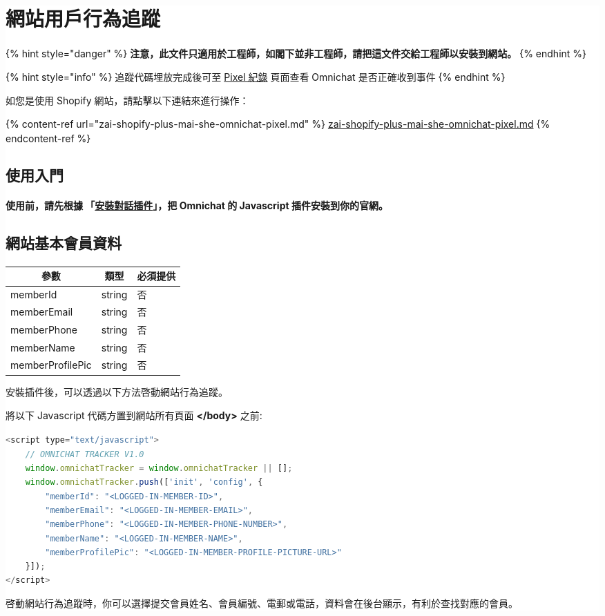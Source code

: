 # 網站用戶行為追蹤

{% hint style="danger" %}
**注意，此文件只適用於工程師，如閣下並非工程師，請把這文件交給工程師以安裝到網站。**
{% endhint %}

{% hint style="info" %}
追蹤代碼埋放完成後可至 [Pixel 紀錄](https://console.omnichat.ai/pixel-record) 頁面查看 Omnichat 是否正確收到事件
{% endhint %}

如您是使用 Shopify 網站，請點擊以下連結來進行操作：

{% content-ref url="zai-shopify-plus-mai-she-omnichat-pixel.md" %}
[zai-shopify-plus-mai-she-omnichat-pixel.md](zai-shopify-plus-mai-she-omnichat-pixel.md)
{% endcontent-ref %}

## 使用入門

**使用前，請先根據 「**[**安裝對話插件**](https://docs.omnichat.ai/features/tong-xun-qu-dao/wang-zhan-dui-hua-cha-jian/install)**」，把 Omnichat 的 Javascript 插件安裝到你的官網。**

## 網站基本會員資料

| 參數               | 類型     | 必須提供 |
| ---------------- | ------ | ---- |
| memberId         | string | 否    |
| memberEmail      | string | 否    |
| memberPhone      | string | 否    |
| memberName       | string | 否    |
| memberProfilePic | string | 否    |

安裝插件後，可以透過以下方法啓動網站行為追蹤。

&#x20;將以下 Javascript 代碼方置到網站所有頁面 **\</body>** 之前:

```javascript
<script type="text/javascript">
    // OMNICHAT TRACKER V1.0
    window.omnichatTracker = window.omnichatTracker || [];
    window.omnichatTracker.push(['init', 'config', {
        "memberId": "<LOGGED-IN-MEMBER-ID>",
        "memberEmail": "<LOGGED-IN-MEMBER-EMAIL>",
        "memberPhone": "<LOGGED-IN-MEMBER-PHONE-NUMBER>",
        "memberName": "<LOGGED-IN-MEMBER-NAME>",
        "memberProfilePic": "<LOGGED-IN-MEMBER-PROFILE-PICTURE-URL>"
    }]);
</script>
```

啓動網站行為追蹤時，你可以選擇提交會員姓名、會員編號、電郵或電話，資料會在後台顯示，有利於查找對應的會員。

